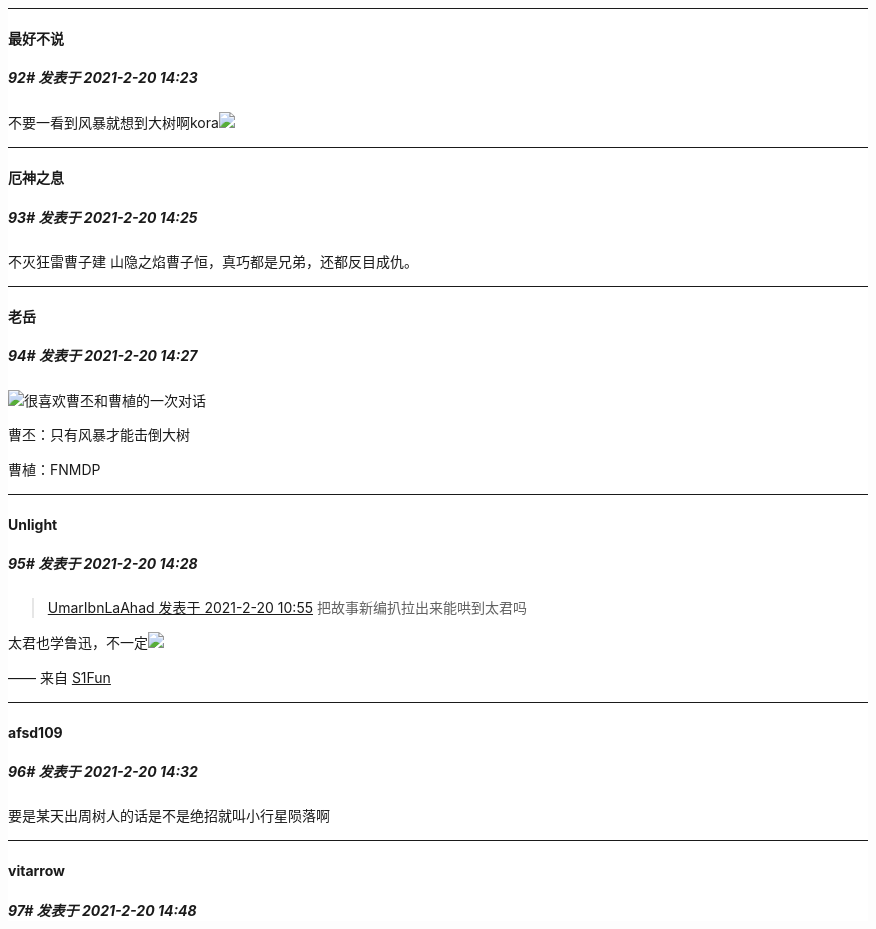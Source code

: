 
-----

####  最好不说  
##### 92#       发表于 2021-2-20 14:23


不要一看到风暴就想到大树啊kora<img src="https://static.saraba1st.com/image/smiley/face2017/067.png" referrerpolicy="no-referrer">


-----

####  厄神之息  
##### 93#       发表于 2021-2-20 14:25


不灭狂雷曹子建 山隐之焰曹子恒，真巧都是兄弟，还都反目成仇。


-----

####  老岳  
##### 94#       发表于 2021-2-20 14:27


<img src="https://static.saraba1st.com/image/smiley/face2017/067.png" referrerpolicy="no-referrer">很喜欢曹丕和曹植的一次对话

曹丕：只有风暴才能击倒大树

曹植：FNMDP


-----

####  Unlight  
##### 95#       发表于 2021-2-20 14:28


<blockquote><a href="httphttps://bbs.saraba1st.com/2b/forum.php?mod=redirect&amp;goto=findpost&amp;pid=50384703&amp;ptid=1988695" target="_blank">UmarIbnLaAhad 发表于 2021-2-20 10:55</a>
把故事新编扒拉出来能哄到太君吗</blockquote>
太君也学鲁迅，不一定<img src="https://static.saraba1st.com/image/smiley/face2017/067.png" referrerpolicy="no-referrer">

—— 来自 [S1Fun](https://s1fun.koalcat.com)


-----

####  afsd109  
##### 96#       发表于 2021-2-20 14:32


要是某天出周树人的话是不是绝招就叫小行星陨落啊


-----

####  vitarrow  
##### 97#       发表于 2021-2-20 14:48

